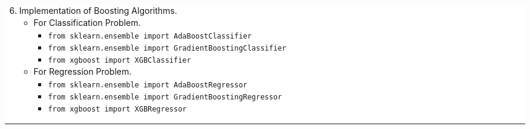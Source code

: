 
6. Implementation of Boosting Algorithms.
    - For Classification Problem.
        - ```from sklearn.ensemble import AdaBoostClassifier```
        - ```from sklearn.ensemble import GradientBoostingClassifier```
        - ```from xgboost import XGBClassifier```
    - For Regression Problem.
        - ```from sklearn.ensemble import AdaBoostRegressor```
        - ```from sklearn.ensemble import GradientBoostingRegressor```
        - ```from xgboost import XGBRegressor```

--- 

